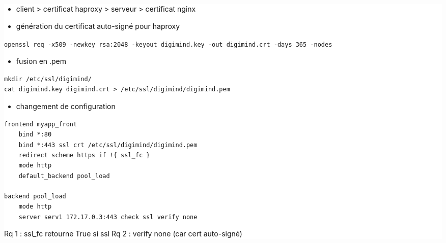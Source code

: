 * client > certificat haproxy > serveur > certificat nginx

* génération du certificat auto-signé pour haproxy

```
openssl req -x509 -newkey rsa:2048 -keyout digimind.key -out digimind.crt -days 365 -nodes
```

* fusion en .pem

```
mkdir /etc/ssl/digimind/
cat digimind.key digimind.crt > /etc/ssl/digimind/digimind.pem
```

* changement de configuration

```
frontend myapp_front
    bind *:80
    bind *:443 ssl crt /etc/ssl/digimind/digimind.pem 
    redirect scheme https if !{ ssl_fc }
    mode http
    default_backend pool_load

backend pool_load
    mode http
    server serv1 172.17.0.3:443 check ssl verify none

```

Rq 1 : ssl_fc retourne True si ssl
Rq 2 : verify none (car cert auto-signé)
